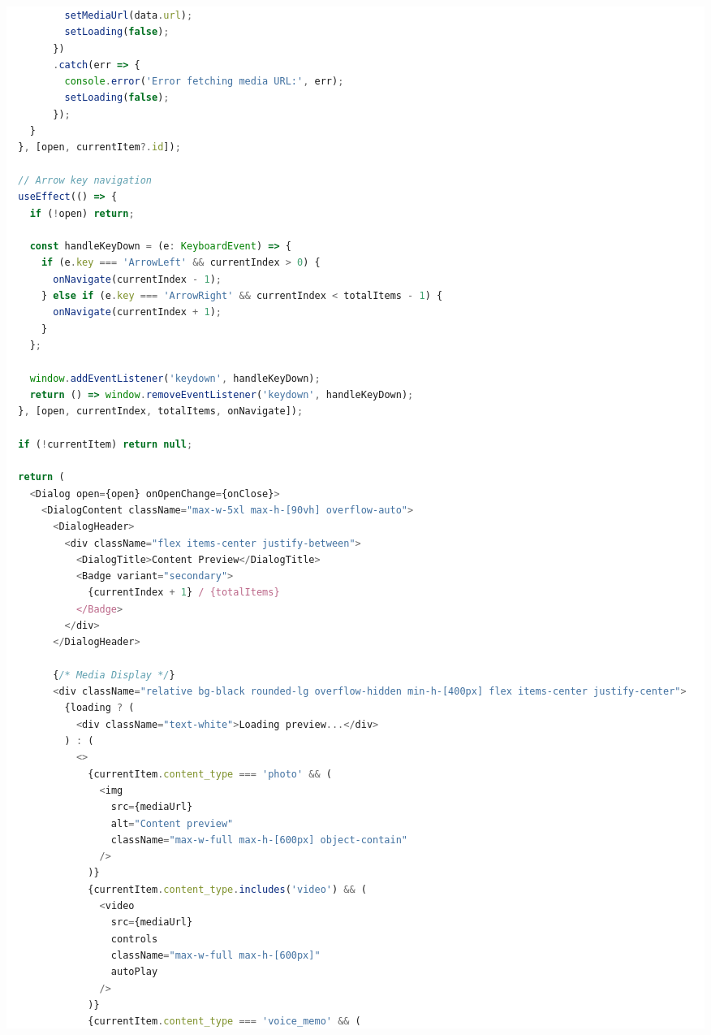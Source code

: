 ```typescript
          setMediaUrl(data.url);
          setLoading(false);
        })
        .catch(err => {
          console.error('Error fetching media URL:', err);
          setLoading(false);
        });
    }
  }, [open, currentItem?.id]);

  // Arrow key navigation
  useEffect(() => {
    if (!open) return;

    const handleKeyDown = (e: KeyboardEvent) => {
      if (e.key === 'ArrowLeft' && currentIndex > 0) {
        onNavigate(currentIndex - 1);
      } else if (e.key === 'ArrowRight' && currentIndex < totalItems - 1) {
        onNavigate(currentIndex + 1);
      }
    };

    window.addEventListener('keydown', handleKeyDown);
    return () => window.removeEventListener('keydown', handleKeyDown);
  }, [open, currentIndex, totalItems, onNavigate]);

  if (!currentItem) return null;

  return (
    <Dialog open={open} onOpenChange={onClose}>
      <DialogContent className="max-w-5xl max-h-[90vh] overflow-auto">
        <DialogHeader>
          <div className="flex items-center justify-between">
            <DialogTitle>Content Preview</DialogTitle>
            <Badge variant="secondary">
              {currentIndex + 1} / {totalItems}
            </Badge>
          </div>
        </DialogHeader>

        {/* Media Display */}
        <div className="relative bg-black rounded-lg overflow-hidden min-h-[400px] flex items-center justify-center">
          {loading ? (
            <div className="text-white">Loading preview...</div>
          ) : (
            <>
              {currentItem.content_type === 'photo' && (
                <img
                  src={mediaUrl}
                  alt="Content preview"
                  className="max-w-full max-h-[600px] object-contain"
                />
              )}
              {currentItem.content_type.includes('video') && (
                <video
                  src={mediaUrl}
                  controls
                  className="max-w-full max-h-[600px]"
                  autoPlay
                />
              )}
              {currentItem.content_type === 'voice_memo' && (
```